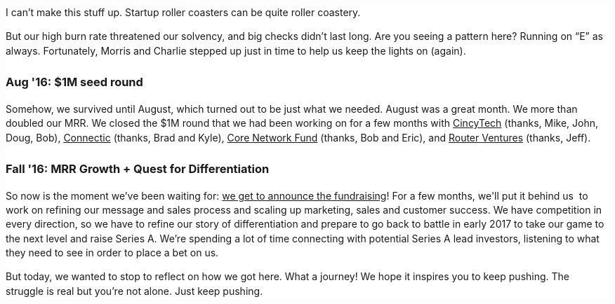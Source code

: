 I can’t make this stuff up. Startup roller coasters can be quite roller coastery.

But our high burn rate threatened our solvency, and big checks didn’t last long. Are you seeing a pattern here? Running on “E” as always. Fortunately, Morris and Charlie stepped up just in time to help us keep the lights on (again).

### Aug '16: $1M seed round

Somehow, we survived until August, which turned out to be just what we needed. August was a great month. We more than doubled our MRR. We closed the $1M round that we had been&nbsp;working on for a few months with [CincyTech](https://cincytechusa.com/) (thanks, Mike, John, Doug, Bob), [Connectic](https://connetic.ventures/) (thanks, Brad and Kyle), [Core Network Fund](https://corenetworkfund.com/) (thanks, Bob and Eric), and [Router Ventures](https://www.routerventures.com/) (thanks, Jeff).

### Fall '16: MRR Growth + Quest for Differentiation

So now is the moment we’ve been waiting for: [we get to announce the fundraising](https://www.bizjournals.com/cincinnati/news/2016/10/11/exclusive-cincinnati-big-data-startup-secures.html?ana=e_me_set1&s=newsletter&ed=2016-10-11&u=McVLtNuVUnm3uOmQV%2Fvucw0ad4e4e4&t=1476186333&j=76082841)!&nbsp;For a few months, we'll&nbsp;put it behind us &nbsp;to work on refining our message and sales process and scaling up marketing, sales and customer success. We have competition in every direction, so we have to refine our story of differentiation and prepare to go back to battle in early 2017 to take our game to the next level and raise Series A. We’re spending a lot of time connecting with potential Series A lead investors, listening to what they need to see in order to place a bet on us.

But today, we wanted to stop&nbsp;to reflect on&nbsp;how we got here. What a journey! We hope it inspires you to keep pushing. The struggle is real but you’re not alone. Just keep pushing.

